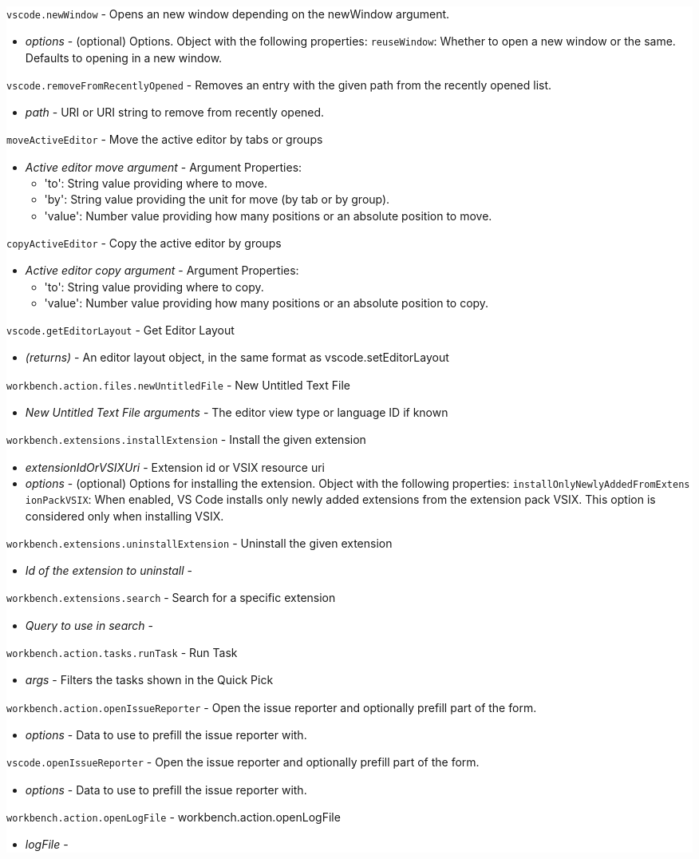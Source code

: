 `vscode.newWindow` - Opens an new window depending on the newWindow argument.

* _options_ - (optional) Options. Object with the following properties: `reuseWindow`: Whether to open a new window or the same. Defaults to opening in a new window.

`vscode.removeFromRecentlyOpened` - Removes an entry with the given path from the recently opened list.

* _path_ - URI or URI string to remove from recently opened.

`moveActiveEditor` - Move the active editor by tabs or groups

* _Active editor move argument_ - Argument Properties:
  * 'to': String value providing where to move.
  * 'by': String value providing the unit for move (by tab or by group).
  * 'value': Number value providing how many positions or an absolute position to move.

`copyActiveEditor` - Copy the active editor by groups

* _Active editor copy argument_ - Argument Properties:
  * 'to': String value providing where to copy.
  * 'value': Number value providing how many positions or an absolute position to copy.

`vscode.getEditorLayout` - Get Editor Layout

* _(returns)_ - An editor layout object, in the same format as vscode.setEditorLayout

`workbench.action.files.newUntitledFile` - New Untitled Text File

* _New Untitled Text File arguments_ - The editor view type or language ID if known

`workbench.extensions.installExtension` - Install the given extension

* _extensionIdOrVSIXUri_ - Extension id or VSIX resource uri
* _options_ - (optional) Options for installing the extension. Object with the following properties: `installOnlyNewlyAddedFromExtensionPackVSIX`: When enabled, VS Code installs only newly added extensions from the extension pack VSIX. This option is considered only when installing VSIX.

`workbench.extensions.uninstallExtension` - Uninstall the given extension

* _Id of the extension to uninstall_ -

`workbench.extensions.search` - Search for a specific extension

* _Query to use in search_ -

`workbench.action.tasks.runTask` - Run Task

* _args_ - Filters the tasks shown in the Quick Pick

`workbench.action.openIssueReporter` - Open the issue reporter and optionally prefill part of the form.

* _options_ - Data to use to prefill the issue reporter with.

`vscode.openIssueReporter` - Open the issue reporter and optionally prefill part of the form.

* _options_ - Data to use to prefill the issue reporter with.

`workbench.action.openLogFile` - workbench.action.openLogFile

* _logFile_ -
